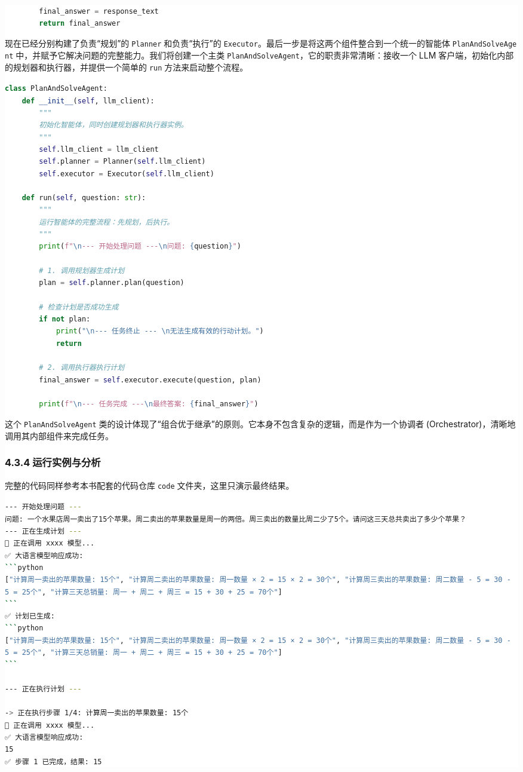 ```python
        final_answer = response_text
        return final_answer
```

现在已经分别构建了负责“规划”的 `Planner` 和负责“执行”的 `Executor`。最后一步是将这两个组件整合到一个统一的智能体 `PlanAndSolveAgent` 中，并赋予它解决问题的完整能力。我们将创建一个主类 `PlanAndSolveAgent`，它的职责非常清晰：接收一个 LLM 客户端，初始化内部的规划器和执行器，并提供一个简单的 `run` 方法来启动整个流程。

```python
class PlanAndSolveAgent:
    def __init__(self, llm_client):
        """
        初始化智能体，同时创建规划器和执行器实例。
        """
        self.llm_client = llm_client
        self.planner = Planner(self.llm_client)
        self.executor = Executor(self.llm_client)

    def run(self, question: str):
        """
        运行智能体的完整流程：先规划，后执行。
        """
        print(f"\n--- 开始处理问题 ---\n问题: {question}")
        
        # 1. 调用规划器生成计划
        plan = self.planner.plan(question)
        
        # 检查计划是否成功生成
        if not plan:
            print("\n--- 任务终止 --- \n无法生成有效的行动计划。")
            return

        # 2. 调用执行器执行计划
        final_answer = self.executor.execute(question, plan)
        
        print(f"\n--- 任务完成 ---\n最终答案: {final_answer}")
```

这个 `PlanAndSolveAgent` 类的设计体现了“组合优于继承”的原则。它本身不包含复杂的逻辑，而是作为一个协调者 (Orchestrator)，清晰地调用其内部组件来完成任务。

### 4.3.4 运行实例与分析

完整的代码同样参考本书配套的代码仓库 `code` 文件夹，这里只演示最终结果。

````bash
--- 开始处理问题 ---
问题: 一个水果店周一卖出了15个苹果。周二卖出的苹果数量是周一的两倍。周三卖出的数量比周二少了5个。请问这三天总共卖出了多少个苹果？
--- 正在生成计划 ---
🧠 正在调用 xxxx 模型...
✅ 大语言模型响应成功:
```python
["计算周一卖出的苹果数量: 15个", "计算周二卖出的苹果数量: 周一数量 × 2 = 15 × 2 = 30个", "计算周三卖出的苹果数量: 周二数量 - 5 = 30 - 5 = 25个", "计算三天总销量: 周一 + 周二 + 周三 = 15 + 30 + 25 = 70个"]
```
✅ 计划已生成:
```python
["计算周一卖出的苹果数量: 15个", "计算周二卖出的苹果数量: 周一数量 × 2 = 15 × 2 = 30个", "计算周三卖出的苹果数量: 周二数量 - 5 = 30 - 5 = 25个", "计算三天总销量: 周一 + 周二 + 周三 = 15 + 30 + 25 = 70个"]
```

--- 正在执行计划 ---

-> 正在执行步骤 1/4: 计算周一卖出的苹果数量: 15个
🧠 正在调用 xxxx 模型...
✅ 大语言模型响应成功:
15
✅ 步骤 1 已完成，结果: 15
````